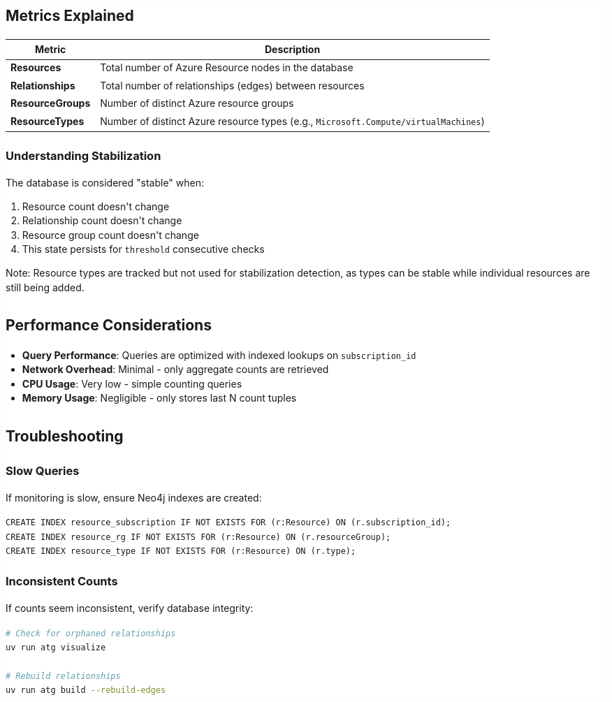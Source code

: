 ## Metrics Explained

| Metric | Description |
|--------|-------------|
| **Resources** | Total number of Azure Resource nodes in the database |
| **Relationships** | Total number of relationships (edges) between resources |
| **ResourceGroups** | Number of distinct Azure resource groups |
| **ResourceTypes** | Number of distinct Azure resource types (e.g., `Microsoft.Compute/virtualMachines`) |

### Understanding Stabilization

The database is considered "stable" when:
1. Resource count doesn't change
2. Relationship count doesn't change
3. Resource group count doesn't change
4. This state persists for `threshold` consecutive checks

Note: Resource types are tracked but not used for stabilization detection, as types can be stable while individual resources are still being added.

## Performance Considerations

- **Query Performance**: Queries are optimized with indexed lookups on `subscription_id`
- **Network Overhead**: Minimal - only aggregate counts are retrieved
- **CPU Usage**: Very low - simple counting queries
- **Memory Usage**: Negligible - only stores last N count tuples

## Troubleshooting

### Slow Queries

If monitoring is slow, ensure Neo4j indexes are created:

```cypher
CREATE INDEX resource_subscription IF NOT EXISTS FOR (r:Resource) ON (r.subscription_id);
CREATE INDEX resource_rg IF NOT EXISTS FOR (r:Resource) ON (r.resourceGroup);
CREATE INDEX resource_type IF NOT EXISTS FOR (r:Resource) ON (r.type);
```

### Inconsistent Counts

If counts seem inconsistent, verify database integrity:

```bash
# Check for orphaned relationships
uv run atg visualize

# Rebuild relationships
uv run atg build --rebuild-edges
```
